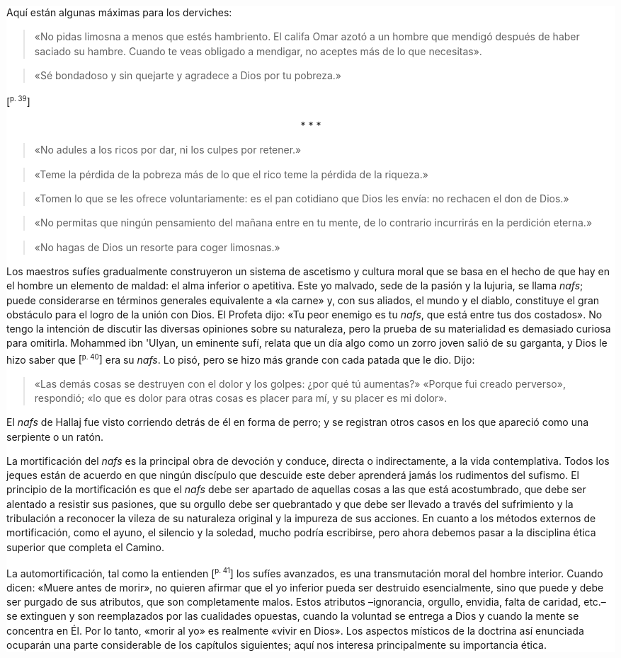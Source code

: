 Aquí están algunas máximas para los derviches:

> «No pidas limosna a menos que estés hambriento. El califa Omar azotó a un hombre que mendigó después de haber saciado su hambre. Cuando te veas obligado a mendigar, no aceptes más de lo que necesitas».

> «Sé bondadoso y sin quejarte y agradece a Dios por tu pobreza.»

<span id="p39">[<sup><small>p. 39</small></sup>]</span>

<p style="text-align:center;">* * *</p>

> «No adules a los ricos por dar, ni los culpes por retener.»

> «Teme la pérdida de la pobreza más de lo que el rico teme la pérdida de la riqueza.»

> «Tomen lo que se les ofrece voluntariamente: es el pan cotidiano que Dios les envía: no rechacen el don de Dios.»

> «No permitas que ningún pensamiento del mañana entre en tu mente, de lo contrario incurrirás en la perdición eterna.»

> «No hagas de Dios un resorte para coger limosnas.»

Los maestros sufíes gradualmente construyeron un sistema de ascetismo y cultura moral que se basa en el hecho de que hay en el hombre un elemento de maldad: el alma inferior o apetitiva. Este yo malvado, sede de la pasión y la lujuria, se llama _nafs_; puede considerarse en términos generales equivalente a «la carne» y, con sus aliados, el mundo y el diablo, constituye el gran obstáculo para el logro de la unión con Dios. El Profeta dijo: «Tu peor enemigo es tu _nafs_, que está entre tus dos costados». No tengo la intención de discutir las diversas opiniones sobre su naturaleza, pero la prueba de su materialidad es demasiado curiosa para omitirla. Mohammed ibn 'Ulyan, un eminente sufí, relata que un día algo como un zorro joven salió de su garganta, y Dios le hizo saber que <span id="p40">[<sup><small>p. 40</small></sup>]</span> era su _nafs_. Lo pisó, pero se hizo más grande con cada patada que le dio. Dijo:

> «Las demás cosas se destruyen con el dolor y los golpes: ¿por qué tú aumentas?» «Porque fui creado perverso», respondió; «lo que es dolor para otras cosas es placer para mí, y su placer es mi dolor».

El _nafs_ de Hallaj fue visto corriendo detrás de él en forma de perro; y se registran otros casos en los que apareció como una serpiente o un ratón.

La mortificación del _nafs_ es la principal obra de devoción y conduce, directa o indirectamente, a la vida contemplativa. Todos los jeques están de acuerdo en que ningún discípulo que descuide este deber aprenderá jamás los rudimentos del sufismo. El principio de la mortificación es que el _nafs_ debe ser apartado de aquellas cosas a las que está acostumbrado, que debe ser alentado a resistir sus pasiones, que su orgullo debe ser quebrantado y que debe ser llevado a través del sufrimiento y la tribulación a reconocer la vileza de su naturaleza original y la impureza de sus acciones. En cuanto a los métodos externos de mortificación, como el ayuno, el silencio y la soledad, mucho podría escribirse, pero ahora debemos pasar a la disciplina ética superior que completa el Camino.

La automortificación, tal como la entienden <span id="p41">[<sup><small>p. 41</small></sup>]</span> los sufíes avanzados, es una transmutación moral del hombre interior. Cuando dicen: «Muere antes de morir», no quieren afirmar que el yo inferior pueda ser destruido esencialmente, sino que puede y debe ser purgado de sus atributos, que son completamente malos. Estos atributos –ignorancia, orgullo, envidia, falta de caridad, etc.– se extinguen y son reemplazados por las cualidades opuestas, cuando la voluntad se entrega a Dios y cuando la mente se concentra en Él. Por lo tanto, «morir al yo» es realmente «vivir en Dios». Los aspectos místicos de la doctrina así enunciada ocuparán una parte considerable de los capítulos siguientes; aquí nos interesa principalmente su importancia ética.
